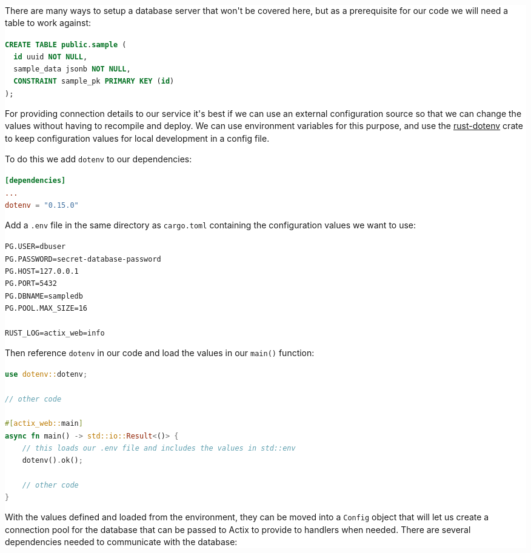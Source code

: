 There are many ways to setup a database server that won't be covered here, but as a prerequisite 
for our code we will need a table to work against:

```sql
CREATE TABLE public.sample (
  id uuid NOT NULL,
  sample_data jsonb NOT NULL,
  CONSTRAINT sample_pk PRIMARY KEY (id)
);
```

For providing connection details to our service it's best if we can use an external configuration source
so that we can change the values without having to recompile and deploy. We can use environment
variables for this purpose, and use the [rust-dotenv](https://crates.io/crates/dotenv) crate to keep 
configuration values for local development in a config file.

To do this we add `dotenv` to our dependencies:

```toml
[dependencies]
...
dotenv = "0.15.0"
```

Add a `.env` file in the same directory as `cargo.toml` containing the configuration values we want to use:

```
PG.USER=dbuser
PG.PASSWORD=secret-database-password
PG.HOST=127.0.0.1
PG.PORT=5432
PG.DBNAME=sampledb
PG.POOL.MAX_SIZE=16

RUST_LOG=actix_web=info
```

Then reference `dotenv` in our code and load the values in our `main()` function:

```rust
use dotenv::dotenv;

// other code

#[actix_web::main]
async fn main() -> std::io::Result<()> {
    // this loads our .env file and includes the values in std::env
    dotenv().ok();
    
    // other code
}
```

With the values defined and loaded from the environment, they can be moved into a `Config` object
that will let us create a connection pool for the database that can be passed to Actix to provide 
to handlers when needed. There are several dependencies needed to communicate with the database:
